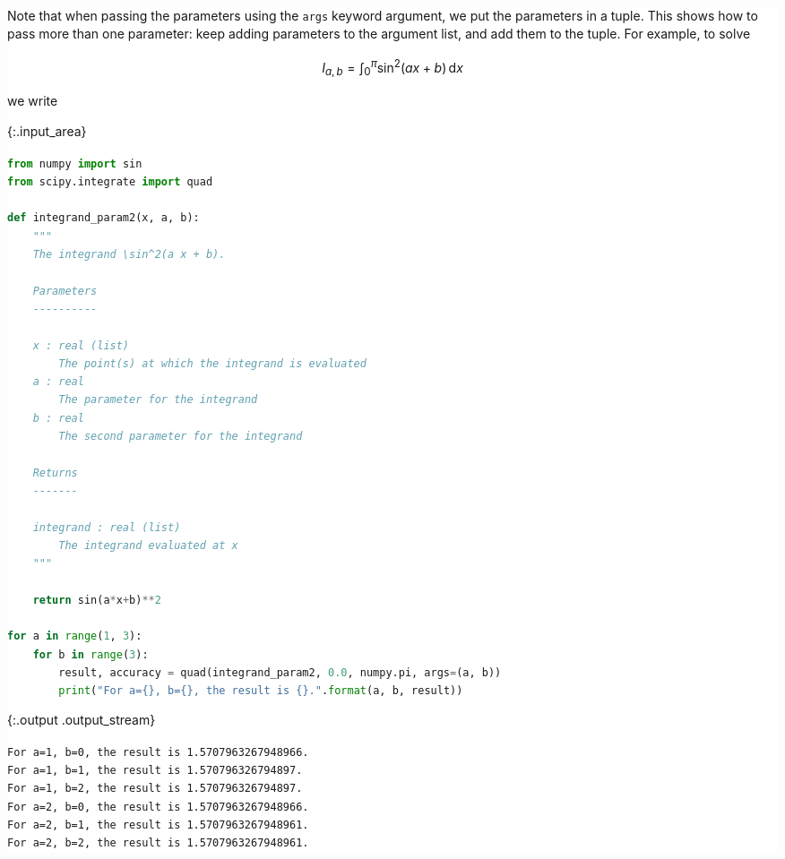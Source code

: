 Note that when passing the parameters using the `args` keyword argument, we put the parameters in a tuple. This shows how to pass more than one parameter: keep adding parameters to the argument list, and add them to the tuple. For example, to solve

$$  I_{a,b} = \int_0^{\pi} \sin^2(ax + b) \, \text{d} x $$

we write



{:.input_area}
```python
from numpy import sin
from scipy.integrate import quad

def integrand_param2(x, a, b):
    """
    The integrand \sin^2(a x + b).
    
    Parameters
    ----------
    
    x : real (list)
        The point(s) at which the integrand is evaluated
    a : real
        The parameter for the integrand
    b : real
        The second parameter for the integrand
        
    Returns
    -------
    
    integrand : real (list)
        The integrand evaluated at x
    """
    
    return sin(a*x+b)**2

for a in range(1, 3):
    for b in range(3):
        result, accuracy = quad(integrand_param2, 0.0, numpy.pi, args=(a, b))
        print("For a={}, b={}, the result is {}.".format(a, b, result))
```


{:.output .output_stream}
```
For a=1, b=0, the result is 1.5707963267948966.
For a=1, b=1, the result is 1.570796326794897.
For a=1, b=2, the result is 1.570796326794897.
For a=2, b=0, the result is 1.5707963267948966.
For a=2, b=1, the result is 1.5707963267948961.
For a=2, b=2, the result is 1.5707963267948961.

```
